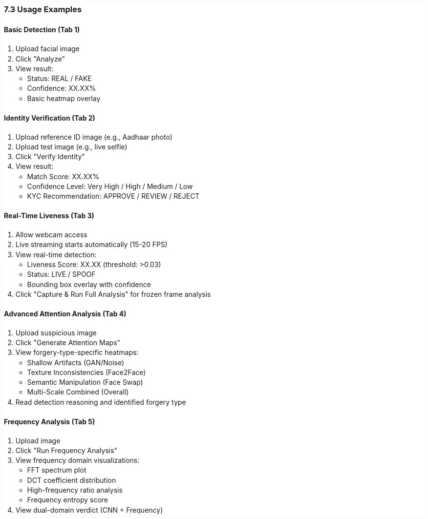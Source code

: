 
### 7.3 Usage Examples

#### Basic Detection (Tab 1)

1. Upload facial image
2. Click "Analyze"
3. View result:
   - Status: REAL / FAKE
   - Confidence: XX.XX%
   - Basic heatmap overlay

#### Identity Verification (Tab 2)

1. Upload reference ID image (e.g., Aadhaar photo)
2. Upload test image (e.g., live selfie)
3. Click "Verify Identity"
4. View result:
   - Match Score: XX.XX%
   - Confidence Level: Very High / High / Medium / Low
   - KYC Recommendation: APPROVE / REVIEW / REJECT

#### Real-Time Liveness (Tab 3)

1. Allow webcam access
2. Live streaming starts automatically (15-20 FPS)
3. View real-time detection:
   - Liveness Score: XX.XX (threshold: >0.03)
   - Status: LIVE / SPOOF
   - Bounding box overlay with confidence
4. Click "Capture & Run Full Analysis" for frozen frame analysis

#### Advanced Attention Analysis (Tab 4)

1. Upload suspicious image
2. Click "Generate Attention Maps"
3. View forgery-type-specific heatmaps:
   - Shallow Artifacts (GAN/Noise)
   - Texture Inconsistencies (Face2Face)
   - Semantic Manipulation (Face Swap)
   - Multi-Scale Combined (Overall)
4. Read detection reasoning and identified forgery type

#### Frequency Analysis (Tab 5)

1. Upload image
2. Click "Run Frequency Analysis"
3. View frequency domain visualizations:
   - FFT spectrum plot
   - DCT coefficient distribution
   - High-frequency ratio analysis
   - Frequency entropy score
4. View dual-domain verdict (CNN + Frequency)

